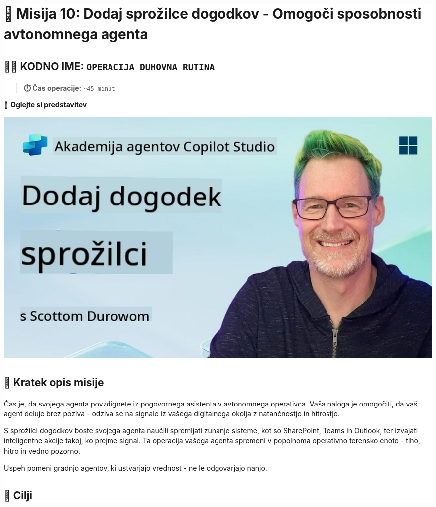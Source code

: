 
# 🚨 Misija 10: Dodaj sprožilce dogodkov - Omogoči sposobnosti avtonomnega agenta

## 🕵️‍♂️ KODNO IME: `OPERACIJA DUHOVNA RUTINA`

> **⏱️ Čas operacije:** `~45 minut`

🎥 **Oglejte si predstavitev**

[![Sličica videa sprožilcev dogodkov](../../../../../translated_images/video-thumbnail.0d5b477d69adfe668fab9aa8ef5b199377b46788948b33b1969bf19c099b6469.sl.jpg)](https://www.youtube.com/watch?v=ZgwHL8PQ1nY "Oglejte si predstavitev na YouTubu")

## 🎯 Kratek opis misije

Čas je, da svojega agenta povzdignete iz pogovornega asistenta v avtonomnega operativca. Vaša naloga je omogočiti, da vaš agent deluje brez poziva - odziva se na signale iz vašega digitalnega okolja z natančnostjo in hitrostjo.

S sprožilci dogodkov boste svojega agenta naučili spremljati zunanje sisteme, kot so SharePoint, Teams in Outlook, ter izvajati inteligentne akcije takoj, ko prejme signal. Ta operacija vašega agenta spremeni v popolnoma operativno terensko enoto - tiho, hitro in vedno pozorno.

Uspeh pomeni gradnjo agentov, ki ustvarjajo vrednost - ne le odgovarjajo nanjo.

## 🔎 Cilji
